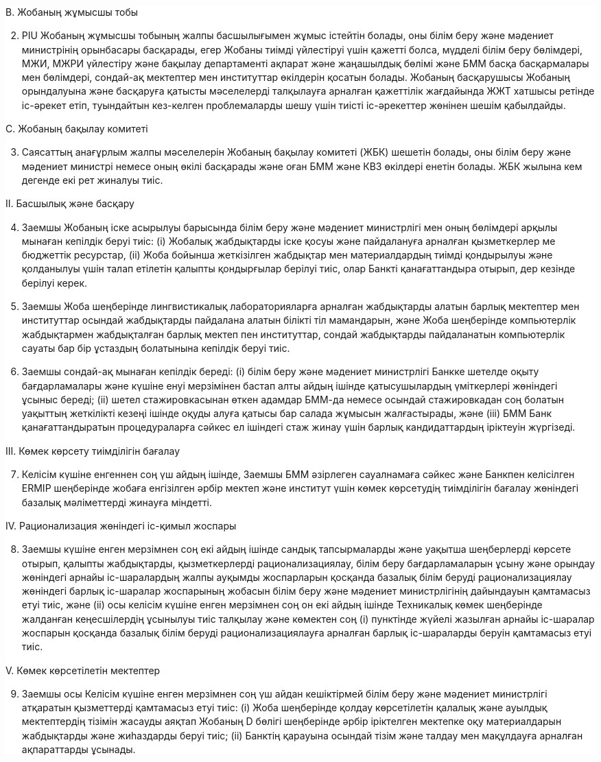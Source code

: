 В. Жобаның жұмысшы тобы

2. РIU Жобаның жұмысшы тобының жалпы басшылығымен жұмыс iстейтiн болады, оны бiлiм беру және мәдениет министрiнiң орынбасары басқарады, егер Жобаны тиiмдi үйлестiруi үшiн қажеттi болса, мүдделi бiлiм беру бөлiмдерi, МЖИ, МЖРИ үйлестiру және бақылау департаментi ақпарат және жаңашылдық бөлiмi және БММ басқа басқармалары мен бөлiмдерi, сондай-ақ мектептер мен институттар өкiлдерiн қосатын болады. Жобаның басқарушысы Жобаның орындалуына және басқаруға қатысты мәселелердi талқылауға арналған қажеттiлiк жағдайында ЖЖТ хатшысы ретiнде iс-әрекет етiп, туындайтын кез-келген проблемаларды шешу үшiн тиiстi iс-әрекеттер жөнiнен шешiм қабылдайды.

С. Жобаның бақылау комитетi

3. Саясаттың анағұрлым жалпы мәселелерiн Жобаның бақылау комитетi (ЖБК) шешетiн болады, оны бiлiм беру және мәдениет министрi немесе оның өкiлi басқарады және оған БММ және КВЗ өкiлдерi енетiн болады. ЖБК жылына кем дегенде екi рет жиналуы тиiс.

ІІ. Басшылық және басқару

4. Заемшы Жобаның iске асырылуы барысында бiлiм беру және мәдениет министрлiгi мен оның бөлiмдерi арқылы мынаған кепiлдiк беруi тиiс: (i) Жобалық жабдықтарды iске қосуы және пайдалануға арналған қызметкерлер ме бюджеттiк ресурстар, (ii) Жоба бойынша жеткiзiлген жабдықтар мен материалдардың тиiмдi қондырылуы және қолданылуы үшiн талап етiлетiн қалыпты қондырғылар берiлуi тиiс, олар Банктi қанағаттандыра отырып, дер кезiнде берiлуi керек.

5. Заемшы Жоба шеңберiнде лингвистикалық лабораторияларға арналған жабдықтарды алатын барлық мектептер мен институттар осындай жабдықтарды пайдалана алатын бiлiктi тiл мамандарын, және Жоба шеңберiнде компьютерлiк жабдықтармен жабдықталған барлық мектеп пен институттар, сондай жабдықтарды пайдаланатын компьютерлiк сауаты бар бiр ұстаздың болатынына кепiлдiк беруi тиiс.

6. Заемшы сондай-ақ мынаған кепiлдiк бередi: (i) бiлiм беру және мәдениет министрлiгi Банкке шетелде оқыту бағдарламалары және күшiне енуi мерзiмiнен бастап алты айдың iшiнде қатысушылардың үмiткерлерi жөнiндегi ұсыныс бередi; (ii) шетел стажировкасынан өткен адамдар БММ-да немесе осындай стажировкадан соң болатын уақыттың жеткiлiктi кезеңi iшiнде оқуды алуға қатысы бар салада жұмысын жалғастырады, және (ііі) БММ Банк қанағаттандыратын процедураларға сәйкес ел iшiндегi стаж жинау үшiн барлық кандидаттардың iрiктеуiн жүргiзедi.

ІІІ. Көмек көрсету тиімділігін бағалау

7. Келiсiм күшiне енгеннен соң үш айдың iшiнде, Заемшы БММ әзiрлеген сауалнамаға сәйкес және Банкпен келiсiлген ЕRМIР шеңберiнде жобаға енгiзiлген әрбiр мектеп және институт үшiн көмек көрсетудiң тиiмдiлiгiн бағалау жөнiндегi базалық мәлiметтердi жинауға мiндеттi.

IV. Рационализация жөніндегі іс-қимыл жоспары

8. Заемшы күшiне енген мерзiмнен соң екi айдың iшiнде сандық тапсырмаларды және уақытша шеңберлердi көрсете отырып, қалыпты жабдықтарды, қызметкерлердi рационализациялау, бiлiм беру бағдарламаларын ұсыну және орындау жөнiндегi арнайы iс-шаралардың жалпы ауқымды жоспарларын қосқанда базалық бiлiм берудi рационализациялау жөнiндегi барлық iс-шаралар жоспарының жобасын бiлiм беру және мәдениет министрлiгiнiң дайындауын қамтамасыз етуi тиiс, және (іi) осы келiсiм күшiне енген мерзiмнен соң он екi айдың iшiнде Техникалық көмек шеңберiнде жалданған кеңесшiлердiң ұсынылуы тиiс талқылау және көмектен соң (і) пунктiнде жүйелi жазылған арнайы iс-шаралар жоспарын қосқанда базалық бiлiм берудi рационализациялауға арналған барлық iс-шараларды беруiн қамтамасыз етуi тиiс.

V. Көмек көрсетілетін мектептер

9. Заемшы осы Келiсiм күшiне енген мерзiмнен соң үш айдан кешiктiрмей бiлiм беру және мәдениет министрлiгi атқаратын қызметтердi қамтамасыз етуi тиiс: (i) Жоба шеңберiнде қолдау көрсетiлетiн қалалық және ауылдық мектептердiң тiзiмiн жасауды аяқтап Жобаның D бөлiгi шеңберiнде әрбiр iрiктелген мектепке оқу материалдарын жабдықтарды және жиhаздарды беруi тиiс; (ii) Банктiң қарауына осындай тiзiм және талдау мен мақұлдауға арналған ақпараттарды ұсынады.
